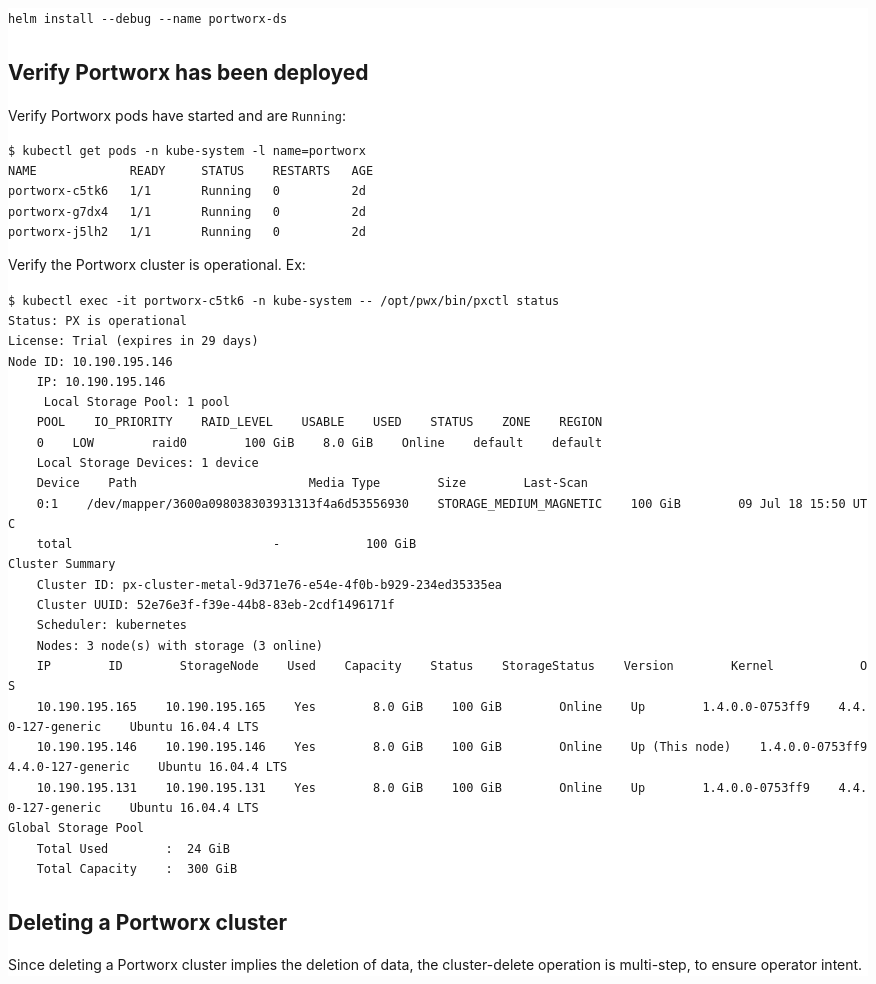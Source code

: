 ```
helm install --debug --name portworx-ds 
```

## Verify Portworx has been deployed

Verify Portworx pods have started and are `Running`:   
```
$ kubectl get pods -n kube-system -l name=portworx
NAME             READY     STATUS    RESTARTS   AGE
portworx-c5tk6   1/1       Running   0          2d
portworx-g7dx4   1/1       Running   0          2d
portworx-j5lh2   1/1       Running   0          2d
```

Verify the Portworx cluster is operational.  Ex:
```
$ kubectl exec -it portworx-c5tk6 -n kube-system -- /opt/pwx/bin/pxctl status
Status: PX is operational
License: Trial (expires in 29 days)
Node ID: 10.190.195.146
    IP: 10.190.195.146
     Local Storage Pool: 1 pool
    POOL    IO_PRIORITY    RAID_LEVEL    USABLE    USED    STATUS    ZONE    REGION
    0    LOW        raid0        100 GiB    8.0 GiB    Online    default    default
    Local Storage Devices: 1 device
    Device    Path                        Media Type        Size        Last-Scan
    0:1    /dev/mapper/3600a098038303931313f4a6d53556930    STORAGE_MEDIUM_MAGNETIC    100 GiB        09 Jul 18 15:50 UTC
    total                            -            100 GiB
Cluster Summary
    Cluster ID: px-cluster-metal-9d371e76-e54e-4f0b-b929-234ed35335ea
    Cluster UUID: 52e76e3f-f39e-44b8-83eb-2cdf1496171f
    Scheduler: kubernetes
    Nodes: 3 node(s) with storage (3 online)
    IP        ID        StorageNode    Used    Capacity    Status    StorageStatus    Version        Kernel            OS
    10.190.195.165    10.190.195.165    Yes        8.0 GiB    100 GiB        Online    Up        1.4.0.0-0753ff9    4.4.0-127-generic    Ubuntu 16.04.4 LTS
    10.190.195.146    10.190.195.146    Yes        8.0 GiB    100 GiB        Online    Up (This node)    1.4.0.0-0753ff9    4.4.0-127-generic    Ubuntu 16.04.4 LTS
    10.190.195.131    10.190.195.131    Yes        8.0 GiB    100 GiB        Online    Up        1.4.0.0-0753ff9    4.4.0-127-generic    Ubuntu 16.04.4 LTS
Global Storage Pool
    Total Used        :  24 GiB
    Total Capacity    :  300 GiB
```

## Deleting a Portworx cluster

Since deleting a Portworx cluster implies the deletion of data, the cluster-delete operation is multi-step, to ensure operator intent.
